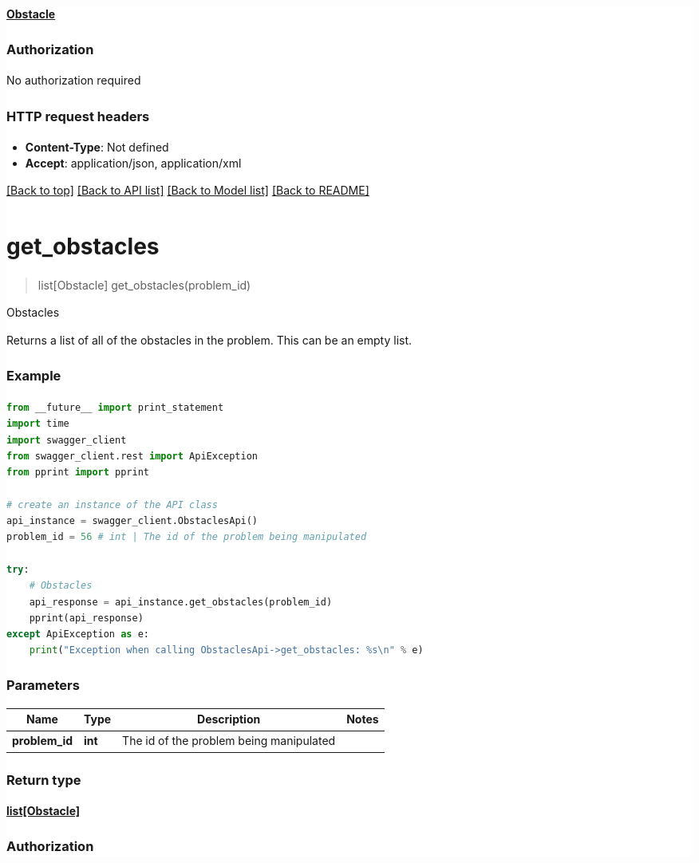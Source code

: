[**Obstacle**](Obstacle.md)

### Authorization

No authorization required

### HTTP request headers

 - **Content-Type**: Not defined
 - **Accept**: application/json, application/xml

[[Back to top]](#) [[Back to API list]](../README.md#documentation-for-api-endpoints) [[Back to Model list]](../README.md#documentation-for-models) [[Back to README]](../README.md)

# **get_obstacles**
> list[Obstacle] get_obstacles(problem_id)

Obstacles

Returns a list of all of the obstacles in the problem. This can be an empty list. 

### Example 
```python
from __future__ import print_statement
import time
import swagger_client
from swagger_client.rest import ApiException
from pprint import pprint

# create an instance of the API class
api_instance = swagger_client.ObstaclesApi()
problem_id = 56 # int | The id of the problem being manipulated

try: 
    # Obstacles
    api_response = api_instance.get_obstacles(problem_id)
    pprint(api_response)
except ApiException as e:
    print("Exception when calling ObstaclesApi->get_obstacles: %s\n" % e)
```

### Parameters

Name | Type | Description  | Notes
------------- | ------------- | ------------- | -------------
 **problem_id** | **int**| The id of the problem being manipulated | 

### Return type

[**list[Obstacle]**](Obstacle.md)

### Authorization
